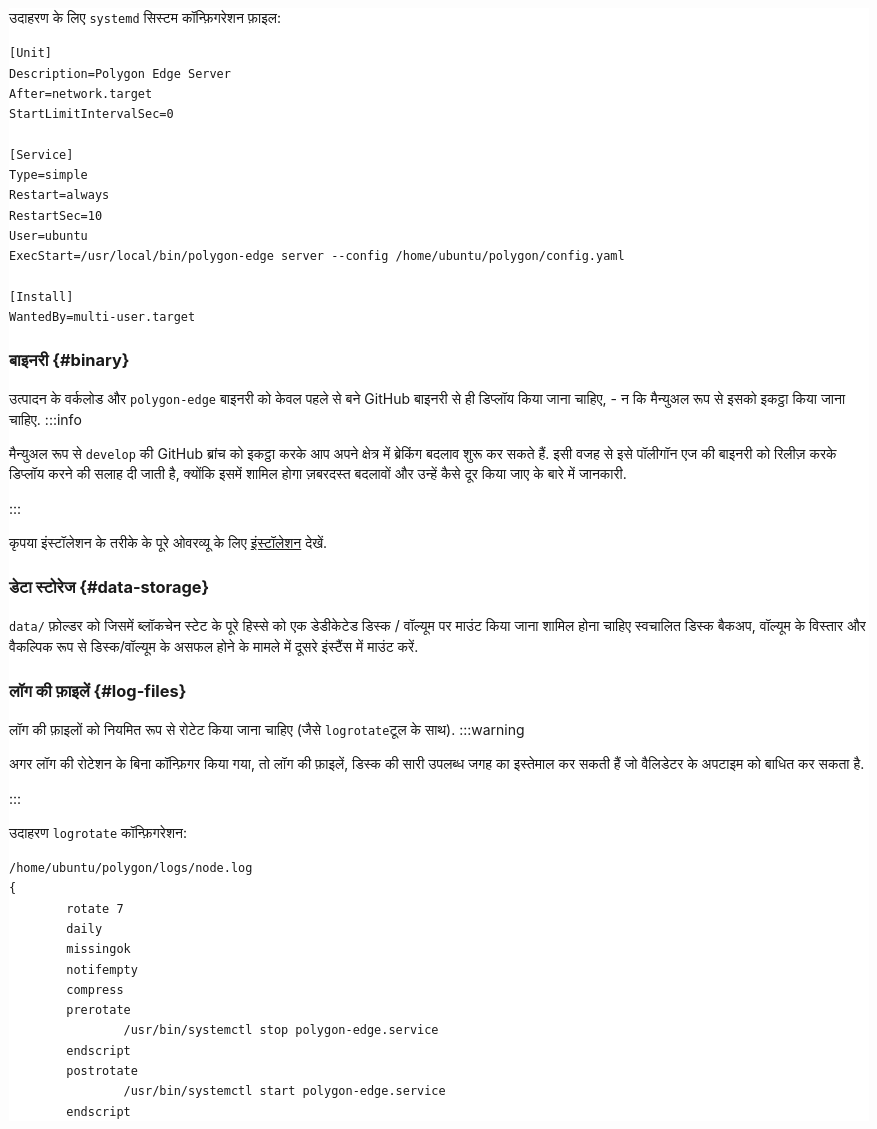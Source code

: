 उदाहरण के लिए `systemd` सिस्टम कॉन्फ़िगरेशन फ़ाइल:
```
[Unit]
Description=Polygon Edge Server
After=network.target
StartLimitIntervalSec=0

[Service]
Type=simple
Restart=always
RestartSec=10
User=ubuntu
ExecStart=/usr/local/bin/polygon-edge server --config /home/ubuntu/polygon/config.yaml

[Install]
WantedBy=multi-user.target
```

### बाइनरी {#binary}

उत्पादन के वर्कलोड और `polygon-edge` बाइनरी को केवल पहले से बने GitHub बाइनरी से ही डिप्लॉय किया जाना चाहिए, - न कि मैन्युअल रूप से इसको इकट्ठा किया जाना चाहिए.
:::info

मैन्युअल रूप से `develop` की GitHub ब्रांच को इकट्ठा करके आप अपने क्षेत्र     में ब्रेकिंग बदलाव शुरू कर सकते हैं.
इसी वजह से इसे पॉलीगॉन एज की बाइनरी को रिलीज़ करके डिप्लॉय करने की सलाह दी जाती है, क्योंकि इसमें शामिल होगा
ज़बरदस्त बदलावों और उन्हें कैसे दूर किया जाए के बारे में जानकारी.

:::

कृपया इंस्टॉलेशन के तरीके के पूरे ओवरव्यू के लिए [इंस्टॉलेशन](/docs/edge/get-started/installation) देखें.

### डेटा स्टोरेज {#data-storage}

`data/` फ़ोल्डर को जिसमें ब्लॉकचेन स्टेट के पूरे हिस्से को एक डेडीकेटेड डिस्क / वॉल्यूम पर माउंट किया जाना शामिल होना चाहिए
स्वचालित डिस्क बैकअप, वॉल्यूम के विस्तार और वैकल्पिक रूप से डिस्क/वॉल्यूम के असफल होने के मामले में दूसरे इंस्टैंस में माउंट करें.


### लॉग की फ़ाइलें {#log-files}

लॉग की फ़ाइलों को नियमित रूप से रोटेट किया जाना चाहिए (जैसे `logrotate`टूल के साथ).
:::warning

अगर लॉग की रोटेशन के बिना कॉन्फ़िगर किया गया, तो लॉग की फ़ाइलें, डिस्क की सारी उपलब्ध जगह का इस्तेमाल कर सकती हैं जो वैलिडेटर के अपटाइम को बाधित कर सकता है.

:::

उदाहरण `logrotate` कॉन्फ़िगरेशन:
```
/home/ubuntu/polygon/logs/node.log
{
        rotate 7
        daily
        missingok
        notifempty
        compress
        prerotate
                /usr/bin/systemctl stop polygon-edge.service
        endscript
        postrotate
                /usr/bin/systemctl start polygon-edge.service
        endscript
```